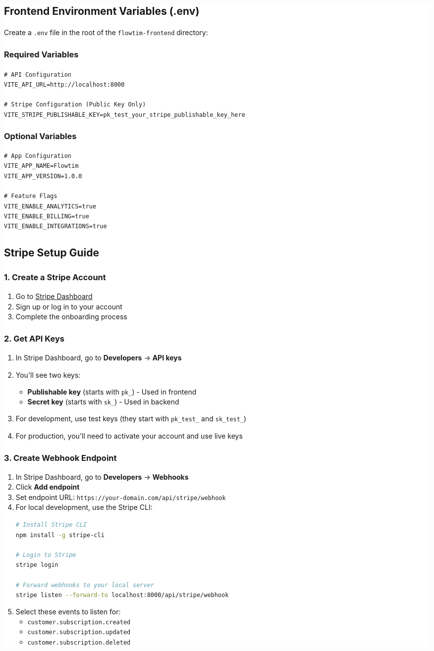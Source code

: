 ## Frontend Environment Variables (.env)

Create a `.env` file in the root of the `flowtim-frontend` directory:

### Required Variables

```env
# API Configuration
VITE_API_URL=http://localhost:8000

# Stripe Configuration (Public Key Only)
VITE_STRIPE_PUBLISHABLE_KEY=pk_test_your_stripe_publishable_key_here
```

### Optional Variables

```env
# App Configuration
VITE_APP_NAME=Flowtim
VITE_APP_VERSION=1.0.0

# Feature Flags
VITE_ENABLE_ANALYTICS=true
VITE_ENABLE_BILLING=true
VITE_ENABLE_INTEGRATIONS=true
```

## Stripe Setup Guide

### 1. Create a Stripe Account

1. Go to [Stripe Dashboard](https://dashboard.stripe.com)
2. Sign up or log in to your account
3. Complete the onboarding process

### 2. Get API Keys

1. In Stripe Dashboard, go to **Developers** → **API keys**
2. You'll see two keys:
   - **Publishable key** (starts with `pk_`) - Used in frontend
   - **Secret key** (starts with `sk_`) - Used in backend

3. For development, use test keys (they start with `pk_test_` and `sk_test_`)
4. For production, you'll need to activate your account and use live keys

### 3. Create Webhook Endpoint

1. In Stripe Dashboard, go to **Developers** → **Webhooks**
2. Click **Add endpoint**
3. Set endpoint URL: `https://your-domain.com/api/stripe/webhook`
4. For local development, use the Stripe CLI:
   ```bash
   # Install Stripe CLI
   npm install -g stripe-cli

   # Login to Stripe
   stripe login

   # Forward webhooks to your local server
   stripe listen --forward-to localhost:8000/api/stripe/webhook
   ```
5. Select these events to listen for:
   - `customer.subscription.created`
   - `customer.subscription.updated`
   - `customer.subscription.deleted`